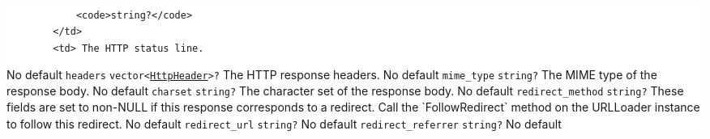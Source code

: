                 <code>string?</code>
            </td>
            <td> The HTTP status line.
</td>
            <td>No default</td>
        </tr><tr>
            <td><code>headers</code></td>
            <td>
                <code>vector&lt;<a class='link' href='#HttpHeader'>HttpHeader</a>&gt;?</code>
            </td>
            <td> The HTTP response headers.
</td>
            <td>No default</td>
        </tr><tr>
            <td><code>mime_type</code></td>
            <td>
                <code>string?</code>
            </td>
            <td> The MIME type of the response body.
</td>
            <td>No default</td>
        </tr><tr>
            <td><code>charset</code></td>
            <td>
                <code>string?</code>
            </td>
            <td> The character set of the response body.
</td>
            <td>No default</td>
        </tr><tr>
            <td><code>redirect_method</code></td>
            <td>
                <code>string?</code>
            </td>
            <td> These fields are set to non-NULL if this response corresponds to a
 redirect.  Call the `FollowRedirect` method on the URLLoader instance to
 follow this redirect.
</td>
            <td>No default</td>
        </tr><tr>
            <td><code>redirect_url</code></td>
            <td>
                <code>string?</code>
            </td>
            <td></td>
            <td>No default</td>
        </tr><tr>
            <td><code>redirect_referrer</code></td>
            <td>
                <code>string?</code>
            </td>
            <td></td>
            <td>No default</td>
        </tr>
</table>
